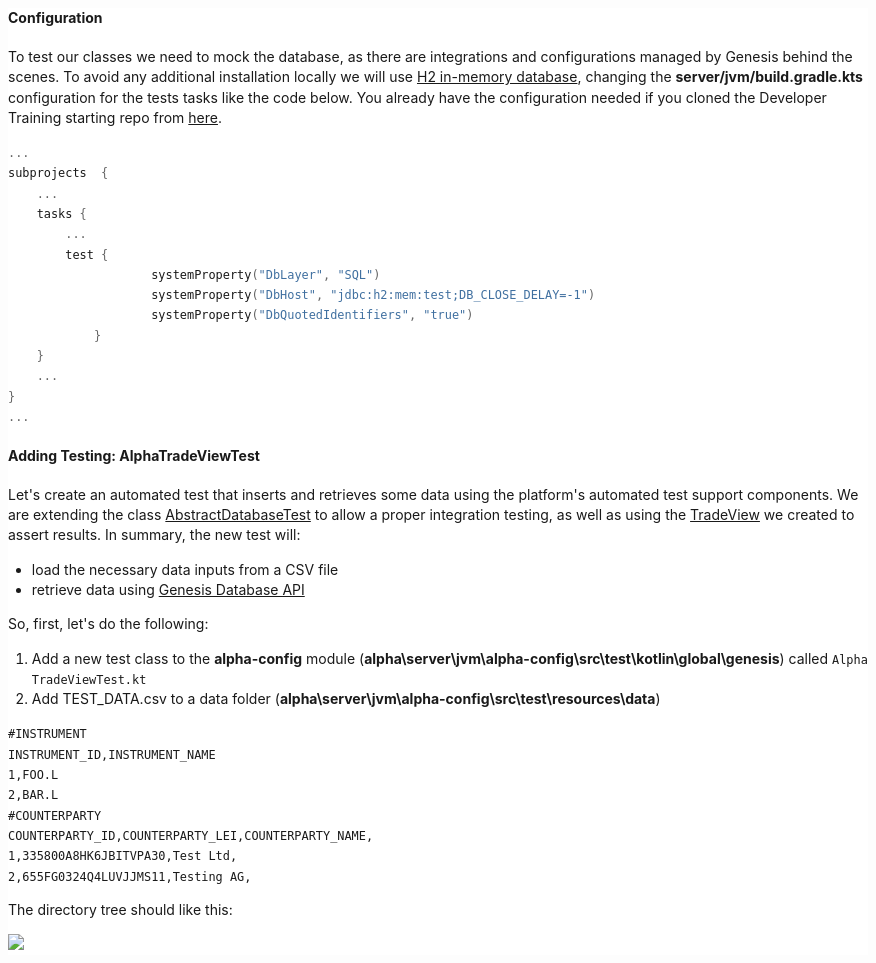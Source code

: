 #### Configuration

To test our classes we need to mock the database, as there are integrations and configurations managed by Genesis behind the scenes. To avoid any additional installation locally we will use [H2 in-memory database](https://www.h2database.com/), changing the **server/jvm/build.gradle.kts** configuration for the tests tasks like the code below. You already have the configuration needed if you cloned the Developer Training starting repo from [here](https://github.com/genesiscommunitysuccess/devtraining-seed).

```kotlin {6-10} title='server/jvm/build.gradle.kts'
...
subprojects  {
	...
	tasks {
		...
		test {
            		systemProperty("DbLayer", "SQL")
            		systemProperty("DbHost", "jdbc:h2:mem:test;DB_CLOSE_DELAY=-1")
            		systemProperty("DbQuotedIdentifiers", "true")
        	}  
	}
	...
}
...
```

#### Adding Testing: AlphaTradeViewTest

Let's create an automated test that inserts and retrieves some data using the platform's automated test support components. We are extending the class [AbstractDatabaseTest](/operations/testing/integration-testing/#abstractdatabasetest) to allow a proper integration testing, as well as using the [TradeView](/getting-started/developer-training/training-content-day3/#usage) we created to assert results. In summary, the new test will:
* load the necessary data inputs from a CSV file 
* retrieve data using [Genesis Database API](/database/)

So, first, let's do the following:
1. Add a new test class to the **alpha-config** module (**alpha\server\jvm\alpha-config\src\test\kotlin\global\genesis**) called `AlphaTradeViewTest.kt`
2. Add TEST_DATA.csv to a data folder (**alpha\server\jvm\alpha-config\src\test\resources\data**)

```csv
#INSTRUMENT
INSTRUMENT_ID,INSTRUMENT_NAME
1,FOO.L
2,BAR.L
#COUNTERPARTY
COUNTERPARTY_ID,COUNTERPARTY_LEI,COUNTERPARTY_NAME,
1,335800A8HK6JBITVPA30,Test Ltd,
2,655FG0324Q4LUVJJMS11,Testing AG,
```
The directory tree should like this:

![](/img/dir-tree-alpha-v2.png)
